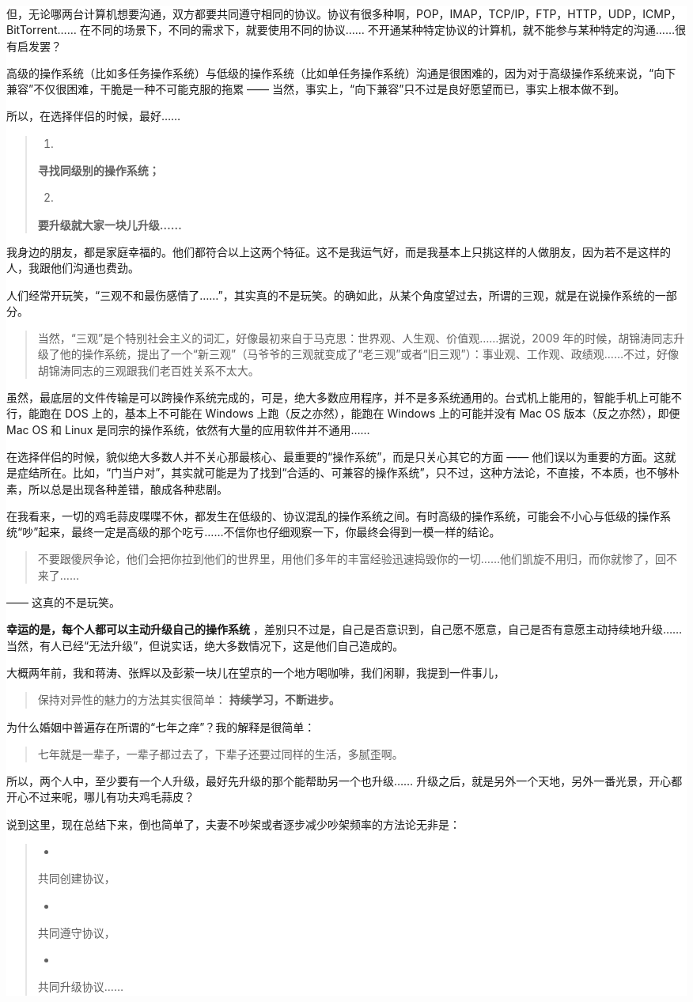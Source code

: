 但，无论哪两台计算机想要沟通，双方都要共同遵守相同的协议。协议有很多种啊，POP，IMAP，TCP/IP，FTP，HTTP，UDP，ICMP，BitTorrent…… 在不同的场景下，不同的需求下，就要使用不同的协议…… 不开通某种特定协议的计算机，就不能参与某种特定的沟通……很有启发罢？

高级的操作系统（比如多任务操作系统）与低级的操作系统（比如单任务操作系统）沟通是很困难的，因为对于高级操作系统来说，“向下兼容”不仅很困难，干脆是一种不可能克服的拖累 —— 当然，事实上，“向下兼容”只不过是良好愿望而已，事实上根本做不到。

所以，在选择伴侣的时候，最好……

> 1. 
> 
> **寻找同级别的操作系统；**
> 
> 2. 
> 
> **要升级就大家一块儿升级……**

我身边的朋友，都是家庭幸福的。他们都符合以上这两个特征。这不是我运气好，而是我基本上只挑这样的人做朋友，因为若不是这样的人，我跟他们沟通也费劲。

人们经常开玩笑，“三观不和最伤感情了……”，其实真的不是玩笑。的确如此，从某个角度望过去，所谓的三观，就是在说操作系统的一部分。

> 当然，“三观”是个特别社会主义的词汇，好像最初来自于马克思：世界观、人生观、价值观……据说，2009 年的时候，胡锦涛同志升级了他的操作系统，提出了一个“新三观”（马爷爷的三观就变成了“老三观”或者“旧三观”）：事业观、工作观、政绩观……不过，好像胡锦涛同志的三观跟我们老百姓关系不太大。

虽然，最底层的文件传输是可以跨操作系统完成的，可是，绝大多数应用程序，并不是多系统通用的。台式机上能用的，智能手机上可能不行，能跑在 DOS 上的，基本上不可能在 Windows 上跑（反之亦然），能跑在 Windows 上的可能并没有 Mac OS 版本（反之亦然），即便 Mac OS 和 Linux 是同宗的操作系统，依然有大量的应用软件并不通用……

在选择伴侣的时候，貌似绝大多数人并不关心那最核心、最重要的“操作系统”，而是只关心其它的方面 —— 他们误以为重要的方面。这就是症结所在。比如，“门当户对”，其实就可能是为了找到“合适的、可兼容的操作系统”，只不过，这种方法论，不直接，不本质，也不够朴素，所以总是出现各种差错，酿成各种悲剧。

在我看来，一切的鸡毛蒜皮喋喋不休，都发生在低级的、协议混乱的操作系统之间。有时高级的操作系统，可能会不小心与低级的操作系统“吵”起来，最终一定是高级的那个吃亏……不信你也仔细观察一下，你最终会得到一模一样的结论。

> 不要跟傻屄争论，他们会把你拉到他们的世界里，用他们多年的丰富经验迅速捣毁你的一切……他们凯旋不用归，而你就惨了，回不来了……

—— 这真的不是玩笑。

**幸运的是，每个人都可以主动升级自己的操作系统** ，差别只不过是，自己是否意识到，自己愿不愿意，自己是否有意愿主动持续地升级……当然，有人已经“无法升级”，但说实话，绝大多数情况下，这是他们自己造成的。

大概两年前，我和蒋涛、张辉以及彭萦一块儿在望京的一个地方喝咖啡，我们闲聊，我提到一件事儿，

> 保持对异性的魅力的方法其实很简单： **持续学习，不断进步。**

为什么婚姻中普遍存在所谓的“七年之痒”？我的解释是很简单：

> 七年就是一辈子，一辈子都过去了，下辈子还要过同样的生活，多腻歪啊。

所以，两个人中，至少要有一个人升级，最好先升级的那个能帮助另一个也升级…… 升级之后，就是另外一个天地，另外一番光景，开心都开心不过来呢，哪儿有功夫鸡毛蒜皮？

说到这里，现在总结下来，倒也简单了，夫妻不吵架或者逐步减少吵架频率的方法论无非是：

> - 
> 
> 共同创建协议，
> 
> - 
> 
> 共同遵守协议，
> 
> - 
> 
> 共同升级协议……
